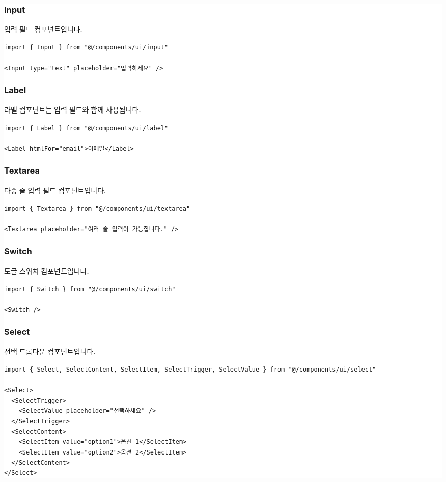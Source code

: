 ### Input

입력 필드 컴포넌트입니다.

```tsx
import { Input } from "@/components/ui/input"

<Input type="text" placeholder="입력하세요" />
```

### Label

라벨 컴포넌트는 입력 필드와 함께 사용됩니다.

```tsx
import { Label } from "@/components/ui/label"

<Label htmlFor="email">이메일</Label>
```

### Textarea

다중 줄 입력 필드 컴포넌트입니다.

```tsx
import { Textarea } from "@/components/ui/textarea"

<Textarea placeholder="여러 줄 입력이 가능합니다." />
```

### Switch

토글 스위치 컴포넌트입니다.

```tsx
import { Switch } from "@/components/ui/switch"

<Switch />
```

### Select

선택 드롭다운 컴포넌트입니다.

```tsx
import { Select, SelectContent, SelectItem, SelectTrigger, SelectValue } from "@/components/ui/select"

<Select>
  <SelectTrigger>
    <SelectValue placeholder="선택하세요" />
  </SelectTrigger>
  <SelectContent>
    <SelectItem value="option1">옵션 1</SelectItem>
    <SelectItem value="option2">옵션 2</SelectItem>
  </SelectContent>
</Select>
```
